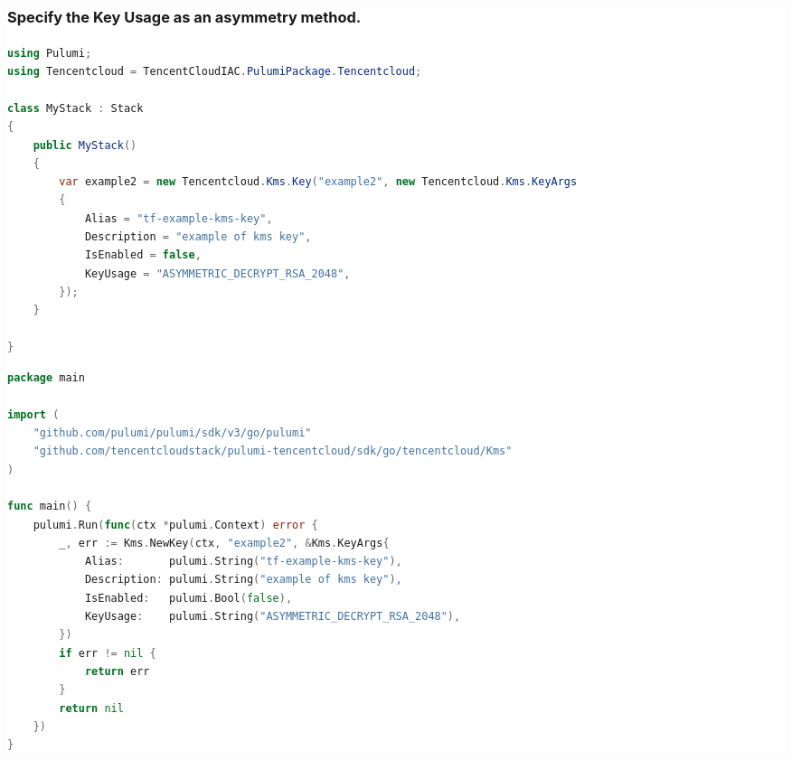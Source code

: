 
</pulumi-choosable>
</div>




### Specify the Key Usage as an asymmetry method.


<div>
<pulumi-choosable type="language" values="csharp">

```csharp
using Pulumi;
using Tencentcloud = TencentCloudIAC.PulumiPackage.Tencentcloud;

class MyStack : Stack
{
    public MyStack()
    {
        var example2 = new Tencentcloud.Kms.Key("example2", new Tencentcloud.Kms.KeyArgs
        {
            Alias = "tf-example-kms-key",
            Description = "example of kms key",
            IsEnabled = false,
            KeyUsage = "ASYMMETRIC_DECRYPT_RSA_2048",
        });
    }

}
```


</pulumi-choosable>
</div>


<div>
<pulumi-choosable type="language" values="go">

```go
package main

import (
	"github.com/pulumi/pulumi/sdk/v3/go/pulumi"
	"github.com/tencentcloudstack/pulumi-tencentcloud/sdk/go/tencentcloud/Kms"
)

func main() {
	pulumi.Run(func(ctx *pulumi.Context) error {
		_, err := Kms.NewKey(ctx, "example2", &Kms.KeyArgs{
			Alias:       pulumi.String("tf-example-kms-key"),
			Description: pulumi.String("example of kms key"),
			IsEnabled:   pulumi.Bool(false),
			KeyUsage:    pulumi.String("ASYMMETRIC_DECRYPT_RSA_2048"),
		})
		if err != nil {
			return err
		}
		return nil
	})
}
```
